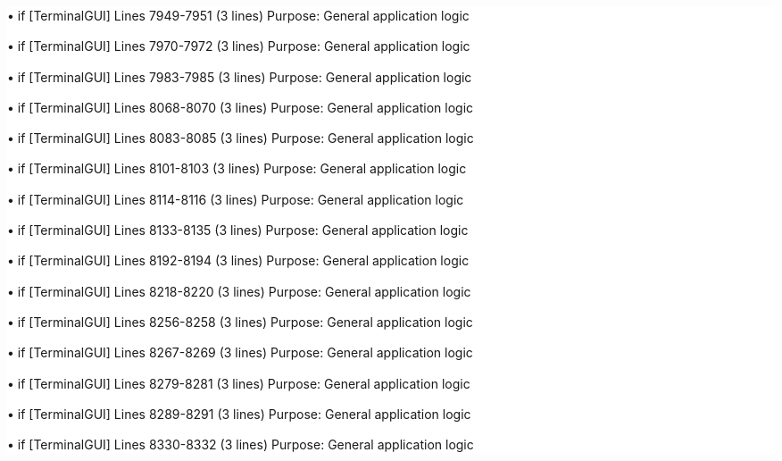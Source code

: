    • if [TerminalGUI]
     Lines 7949-7951 (3 lines)
     Purpose: General application logic

   • if [TerminalGUI]
     Lines 7970-7972 (3 lines)
     Purpose: General application logic

   • if [TerminalGUI]
     Lines 7983-7985 (3 lines)
     Purpose: General application logic

   • if [TerminalGUI]
     Lines 8068-8070 (3 lines)
     Purpose: General application logic

   • if [TerminalGUI]
     Lines 8083-8085 (3 lines)
     Purpose: General application logic

   • if [TerminalGUI]
     Lines 8101-8103 (3 lines)
     Purpose: General application logic

   • if [TerminalGUI]
     Lines 8114-8116 (3 lines)
     Purpose: General application logic

   • if [TerminalGUI]
     Lines 8133-8135 (3 lines)
     Purpose: General application logic

   • if [TerminalGUI]
     Lines 8192-8194 (3 lines)
     Purpose: General application logic

   • if [TerminalGUI]
     Lines 8218-8220 (3 lines)
     Purpose: General application logic

   • if [TerminalGUI]
     Lines 8256-8258 (3 lines)
     Purpose: General application logic

   • if [TerminalGUI]
     Lines 8267-8269 (3 lines)
     Purpose: General application logic

   • if [TerminalGUI]
     Lines 8279-8281 (3 lines)
     Purpose: General application logic

   • if [TerminalGUI]
     Lines 8289-8291 (3 lines)
     Purpose: General application logic

   • if [TerminalGUI]
     Lines 8330-8332 (3 lines)
     Purpose: General application logic
